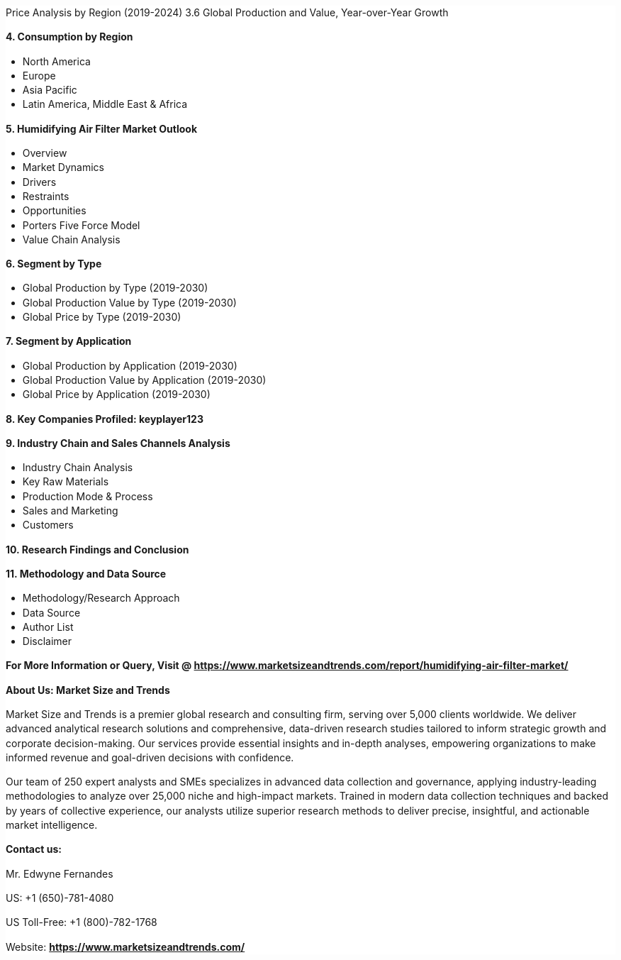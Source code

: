 Price Analysis by Region (2019-2024) 3.6 Global Production and Value, Year-over-Year Growth</li></ul><p><strong>4. Consumption by Region</strong></p><ul><li>North America</li><li>Europe</li><li>Asia Pacific</li><li>Latin America, Middle East &amp; Africa</li></ul><p><strong>5. Humidifying Air Filter Market Outlook</strong></p><ul><li>Overview</li><li>Market Dynamics</li><li>Drivers</li><li>Restraints</li><li>Opportunities</li><li>Porters Five Force Model</li><li>Value Chain Analysis&nbsp;</li></ul><p><strong>6. Segment by Type</strong></p><ul><li>Global Production by Type (2019-2030)</li><li>Global Production Value by Type (2019-2030)</li><li>Global Price by Type (2019-2030)</li></ul><p><strong>7. Segment by Application</strong></p><ul><li>Global Production by Application (2019-2030)</li><li>Global Production Value by Application (2019-2030)</li><li>Global Price by Application (2019-2030)</li></ul><p><strong>8. Key Companies Profiled: keyplayer123</strong></p><p><strong>9. Industry Chain and Sales Channels Analysis</strong></p><ul><li>Industry Chain Analysis</li><li>Key Raw Materials</li><li>Production Mode &amp; Process</li><li>Sales and Marketing</li><li>Customers</li></ul><p><strong>10. Research Findings and Conclusion</strong></p><p><strong>11. Methodology and Data Source</strong></p><ul><li>Methodology/Research Approach</li><li>Data Source</li><li>Author List</li><li>Disclaimer</li></ul></p><p><strong>For More Information or Query, Visit @ <a href="https://www.marketsizeandtrends.com/report/humidifying-air-filter-market/">https://www.marketsizeandtrends.com/report/humidifying-air-filter-market/</a></strong></p><p><strong>About Us: Market Size and Trends</strong></p><p>Market Size and Trends is a premier global research and consulting firm, serving over 5,000 clients worldwide. We deliver advanced analytical research solutions and comprehensive, data-driven research studies tailored to inform strategic growth and corporate decision-making. Our services provide essential insights and in-depth analyses, empowering organizations to make informed revenue and goal-driven decisions with confidence.</p><p>Our team of 250 expert analysts and SMEs specializes in advanced data collection and governance, applying industry-leading methodologies to analyze over 25,000 niche and high-impact markets. Trained in modern data collection techniques and backed by years of collective experience, our analysts utilize superior research methods to deliver precise, insightful, and actionable market intelligence.</p><p><strong>Contact us:</strong></p><p>Mr. Edwyne Fernandes</p><p>US: +1 (650)-781-4080</p><p>US Toll-Free: +1 (800)-782-1768</p><p>Website: <strong><a href="https://www.marketsizeandtrends.com/">https://www.marketsizeandtrends.com/</a></strong></p>
